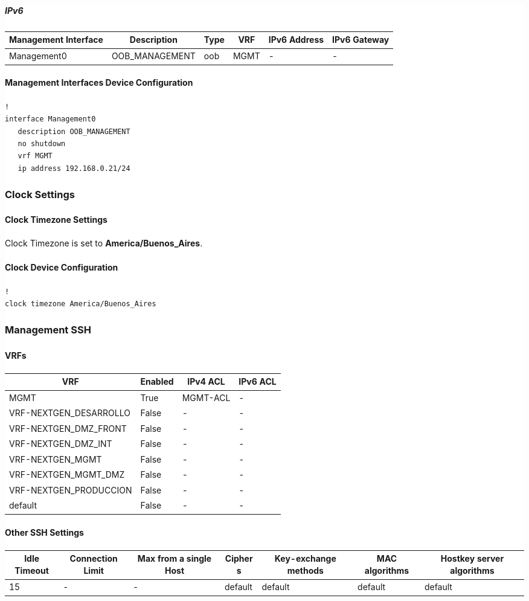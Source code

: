 ##### IPv6

| Management Interface | Description | Type | VRF | IPv6 Address | IPv6 Gateway |
| -------------------- | ----------- | ---- | --- | ------------ | ------------ |
| Management0 | OOB_MANAGEMENT | oob | MGMT | - | - |

#### Management Interfaces Device Configuration

```eos
!
interface Management0
   description OOB_MANAGEMENT
   no shutdown
   vrf MGMT
   ip address 192.168.0.21/24
```

### Clock Settings

#### Clock Timezone Settings

Clock Timezone is set to **America/Buenos_Aires**.

#### Clock Device Configuration

```eos
!
clock timezone America/Buenos_Aires
```

### Management SSH

#### VRFs

| VRF | Enabled | IPv4 ACL | IPv6 ACL |
| --- | ------- | -------- | -------- |
| MGMT | True | MGMT-ACL | - |
| VRF-NEXTGEN_DESARROLLO | False | - | - |
| VRF-NEXTGEN_DMZ_FRONT | False | - | - |
| VRF-NEXTGEN_DMZ_INT | False | - | - |
| VRF-NEXTGEN_MGMT | False | - | - |
| VRF-NEXTGEN_MGMT_DMZ | False | - | - |
| VRF-NEXTGEN_PRODUCCION | False | - | - |
| default | False | - | - |

#### Other SSH Settings

| Idle Timeout | Connection Limit | Max from a single Host | Ciphers | Key-exchange methods | MAC algorithms | Hostkey server algorithms |
| ------------ | ---------------- | ---------------------- | ------- | -------------------- | -------------- | ------------------------- |
| 15 | - | - | default | default | default | default |
